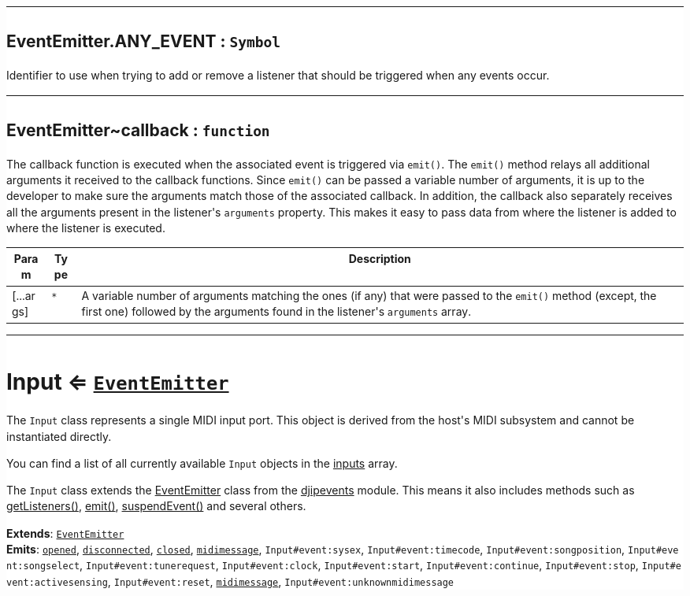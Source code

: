 
* * *

<a name="EventEmitter.ANY_EVENT"></a>

## EventEmitter.ANY\_EVENT : <code>Symbol</code>
Identifier to use when trying to add or remove a listener that should be triggered when any
events occur.




* * *

<a name="EventEmitter..callback"></a>

## EventEmitter~callback : <code>function</code>
The callback function is executed when the associated event is triggered via `emit()`. The
`emit()` method relays all additional arguments it received to the callback functions. Since
`emit()` can be passed a variable number of arguments, it is up to the developer to make sure
the arguments match those of the associated callback. In addition, the callback also separately
receives all the arguments present in the listener's `arguments` property. This makes it
easy to pass data from where the listener is added to where the listener is executed.




| Param | Type | Description |
| --- | --- | --- |
| [...args] | <code>\*</code> | A variable number of arguments matching the ones (if any) that were passed to the `emit()` method (except, the first one) followed by the arguments found in the listener's `arguments` array. |


* * *

<a name="Input"></a>

# Input ⇐ [<code>EventEmitter</code>](#EventEmitter)
The `Input` class represents a single MIDI input port. This object is derived from the host's
MIDI subsystem and cannot be instantiated directly.

You can find a list of all currently available `Input` objects in the [inputs](#WebMidi+inputs)
array.

The `Input` class extends the
[EventEmitter](https://djipco.github.io/djipevents/EventEmitter.html) class from the
[djipevents](https://djipco.github.io/djipevents/index.html) module. This means
it also includes methods such as
[getListeners()](https://djipco.github.io/djipevents/EventEmitter.html#getListeners),
[emit()](https://djipco.github.io/djipevents/EventEmitter.html#emit),
[suspendEvent()](https://djipco.github.io/djipevents/EventEmitter.html#suspendEvent) and several
others.


**Extends**: [<code>EventEmitter</code>](#EventEmitter)  
**Emits**: [<code>opened</code>](#Input+event_opened), [<code>disconnected</code>](#Input+event_disconnected), [<code>closed</code>](#Input+event_closed), [<code>midimessage</code>](#Input+event_midimessage), <code>Input#event:sysex</code>, <code>Input#event:timecode</code>, <code>Input#event:songposition</code>, <code>Input#event:songselect</code>, <code>Input#event:tunerequest</code>, <code>Input#event:clock</code>, <code>Input#event:start</code>, <code>Input#event:continue</code>, <code>Input#event:stop</code>, <code>Input#event:activesensing</code>, <code>Input#event:reset</code>, [<code>midimessage</code>](#Input+event_midimessage), <code>Input#event:unknownmidimessage</code>  

